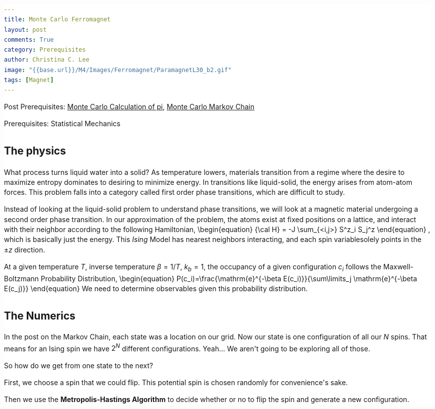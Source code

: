 ```yaml
---
title: Monte Carlo Ferromagnet
layout: post
comments: True
category: Prerequisites
author: Christina C. Lee
image: "{{base.url}}/M4/Images/Ferromagnet/ParamagnetL30_b2.gif"
tags: [Magnet]
---
```


Post Prerequisites: [Monte Carlo Calculation of pi]({{base.url}}/M4/numerics/Monte-Carlo.html), [Monte Carlo Markov Chain]({{base.url}}/M4/numerics/MCMC.html)

Prerequisites: Statistical Mechanics

## The physics

What process turns liquid water into a solid?  As temperature lowers, materials transition from a regime where the desire to maximize entropy dominates to desiring to minimize energy.   In transitions like liquid-solid, the energy arises from atom-atom forces.  This problem falls into a category called first order phase transitions, which are difficult to study.

Instead of looking at the liquid-solid problem to understand phase transitions, we will look at a magnetic material undergoing a second order phase transition. In our approximation of the problem, the atoms exist at fixed positions on a lattice, and interact with their neighbor according to the following Hamiltonian,
\begin{equation}
    {\cal H} = -J \sum_{<i,j>} S^z_i S_j^z
\end{equation}
, which is basically just the energy.  This <i>Ising</i> Model has nearest neighbors interacting, and each spin variablesolely points in the $\pm z$ direction.

At a given temperature $T$, inverse temperature $\beta=1/T$, $k_b=1$, the occupancy of a given configuration $c_i$ follows the Maxwell-Boltzmann Probability Distribution,
\begin{equation}
P(c_i)=\frac{\mathrm{e}^{-\beta E(c_i)}}{\sum\limits_j \mathrm{e}^{-\beta E(c_j)}}
\end{equation}
We need to determine observables given this probability distribution.

## The Numerics

In the post on the Markov Chain, each state was a location on our grid.  Now our state is one configuration of all our $N$ spins.  That means for an Ising spin we have $2^N$ different configurations.  Yeah... We aren't going to be exploring all of those.

So how do we get from one state to the next?

First, we choose a spin that we could flip.  This potential spin is chosen randomly for convenience's sake.

Then we use the <b>Metropolis-Hastings Algorithm</b> to decide whether or no to flip the spin and generate a new configuration.
